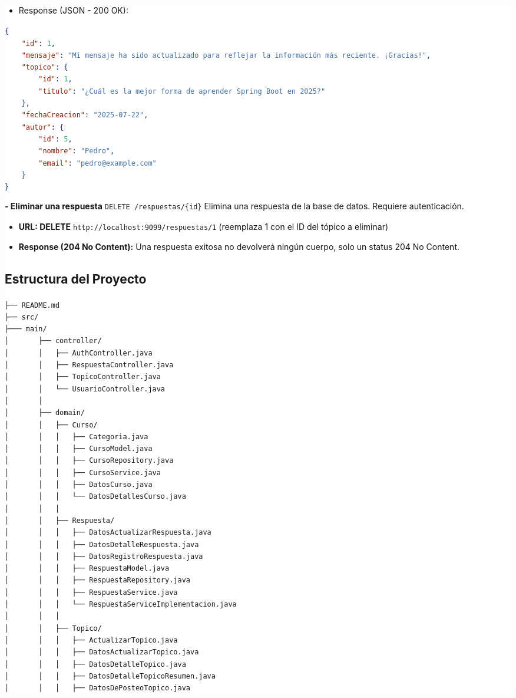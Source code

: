 - Response (JSON - 200 OK):

```json
{
    "id": 1,
    "mensaje": "Mi mensaje ha sido actualizado para reflejar la información más reciente. ¡Gracias!",
    "topico": {
        "id": 1,
        "titulo": "¿Cuál es la mejor forma de aprender Spring Boot en 2025?"
    },
    "fechaCreacion": "2025-07-22",
    "autor": {
        "id": 5,
        "nombre": "Pedro",
        "email": "pedro@example.com"
    }
}
```


**- Eliminar una respuesta** `DELETE /respuestas/{id}`
Elimina una respuesta de la base de datos.
Requiere autenticación.
- **URL: DELETE** `http://localhost:9099/respuestas/1` (reemplaza 1 con el ID del tópico a eliminar)

- **Response (204 No Content):**
    Una respuesta exitosa no devolverá ningún cuerpo, solo un status 204 No Content.


## Estructura del Proyecto
```
├── README.md
├── src/
├─── main/
│       ├── controller/
│       │   ├── AuthController.java
│       │   ├── RespuestaController.java
│       │   ├── TopicoController.java
│       │   └── UsuarioController.java
│       │   
│       ├── domain/
│       │   ├── Curso/
│       │   │   ├── Categoria.java
│       │   │   ├── CursoModel.java
│       │   │   ├── CursoRepository.java
│       │   │   ├── CursoService.java
│       │   │   ├── DatosCurso.java
│       │   │   └── DatosDetallesCurso.java
│       │   │
│       │   ├── Respuesta/
│       │   │   ├── DatosActualizarRespuesta.java
│       │   │   ├── DatosDetalleRespuesta.java
│       │   │   ├── DatosRegistroRespuesta.java
│       │   │   ├── RespuestaModel.java
│       │   │   ├── RespuestaRepository.java
│       │   │   ├── RespuestaService.java
│       │   │   └── RespuestaServiceImplementacion.java
│       │   │
│       │   ├── Topico/
│       │   │   ├── ActualizarTopico.java
│       │   │   ├── DatosActualizarTopico.java
│       │   │   ├── DatosDetalleTopico.java
│       │   │   ├── DatosDetalleTopicoResumen.java
│       │   │   ├── DatosDePosteoTopico.java
```